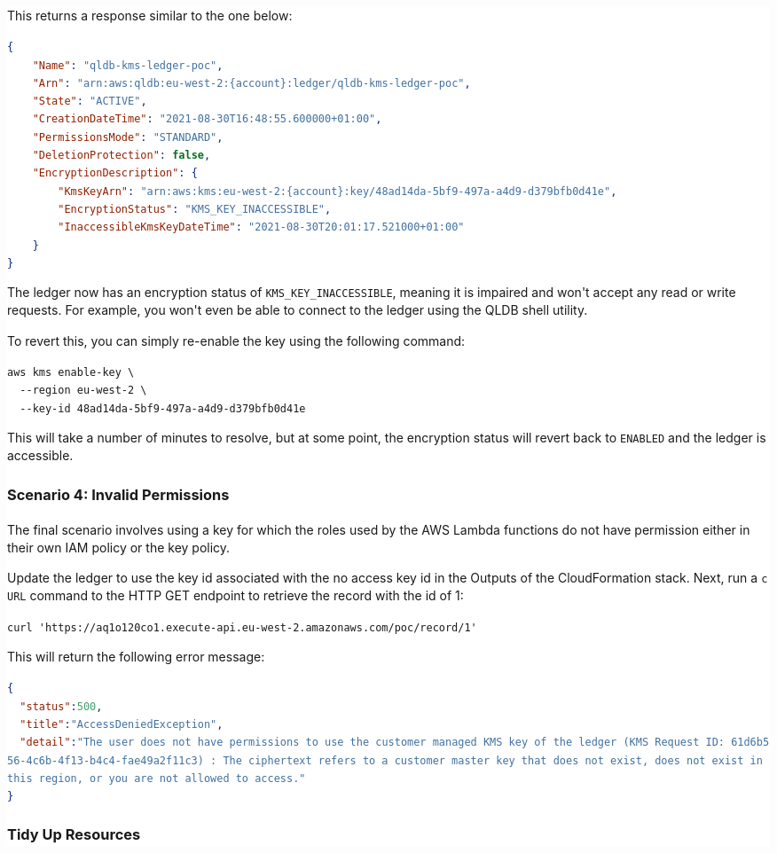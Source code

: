 This returns a response similar to the one below:

```json
{
    "Name": "qldb-kms-ledger-poc",
    "Arn": "arn:aws:qldb:eu-west-2:{account}:ledger/qldb-kms-ledger-poc",
    "State": "ACTIVE",
    "CreationDateTime": "2021-08-30T16:48:55.600000+01:00",
    "PermissionsMode": "STANDARD",
    "DeletionProtection": false,
    "EncryptionDescription": {
        "KmsKeyArn": "arn:aws:kms:eu-west-2:{account}:key/48ad14da-5bf9-497a-a4d9-d379bfb0d41e",
        "EncryptionStatus": "KMS_KEY_INACCESSIBLE",
        "InaccessibleKmsKeyDateTime": "2021-08-30T20:01:17.521000+01:00"
    }
}
```

The ledger now has an encryption status of `KMS_KEY_INACCESSIBLE`, meaning it is impaired and won't accept any read or write requests. For example, you won't even be able to connect to the ledger using the QLDB shell utility.

To revert this, you can simply re-enable the key using the following command:

```shell
aws kms enable-key \
  --region eu-west-2 \
  --key-id 48ad14da-5bf9-497a-a4d9-d379bfb0d41e
```

This will take a number of minutes to resolve, but at some point, the encryption status will revert back to `ENABLED` and the ledger is accessible.

### Scenario 4: Invalid Permissions

The final scenario involves using a key for which the roles used by the AWS Lambda functions do not have permission either in their own IAM policy or the key policy.

Update the ledger to use the key id associated with the no access key id in the Outputs of the CloudFormation stack. Next, run a `cURL` command to the HTTP GET endpoint to retrieve the record with the id of 1:

```script
curl 'https://aq1o120co1.execute-api.eu-west-2.amazonaws.com/poc/record/1'
```

This will return the following error message:

```json
{
  "status":500,
  "title":"AccessDeniedException",
  "detail":"The user does not have permissions to use the customer managed KMS key of the ledger (KMS Request ID: 61d6b556-4c6b-4f13-b4c4-fae49a2f11c3) : The ciphertext refers to a customer master key that does not exist, does not exist in this region, or you are not allowed to access."
}
```
### Tidy Up Resources
